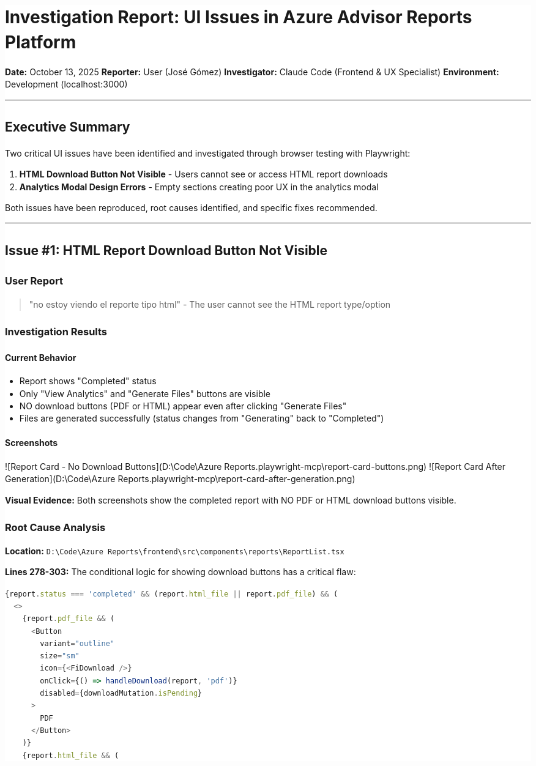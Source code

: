# Investigation Report: UI Issues in Azure Advisor Reports Platform

**Date:** October 13, 2025
**Reporter:** User (José Gómez)
**Investigator:** Claude Code (Frontend & UX Specialist)
**Environment:** Development (localhost:3000)

---

## Executive Summary

Two critical UI issues have been identified and investigated through browser testing with Playwright:

1. **HTML Download Button Not Visible** - Users cannot see or access HTML report downloads
2. **Analytics Modal Design Errors** - Empty sections creating poor UX in the analytics modal

Both issues have been reproduced, root causes identified, and specific fixes recommended.

---

## Issue #1: HTML Report Download Button Not Visible

### User Report
> "no estoy viendo el reporte tipo html" - The user cannot see the HTML report type/option

### Investigation Results

#### Current Behavior
- Report shows "Completed" status
- Only "View Analytics" and "Generate Files" buttons are visible
- NO download buttons (PDF or HTML) appear even after clicking "Generate Files"
- Files are generated successfully (status changes from "Generating" back to "Completed")

#### Screenshots
![Report Card - No Download Buttons](D:\Code\Azure Reports\.playwright-mcp\report-card-buttons.png)
![Report Card After Generation](D:\Code\Azure Reports\.playwright-mcp\report-card-after-generation.png)

**Visual Evidence:** Both screenshots show the completed report with NO PDF or HTML download buttons visible.

### Root Cause Analysis

**Location:** `D:\Code\Azure Reports\frontend\src\components\reports\ReportList.tsx`

**Lines 278-303:** The conditional logic for showing download buttons has a critical flaw:

```typescript
{report.status === 'completed' && (report.html_file || report.pdf_file) && (
  <>
    {report.pdf_file && (
      <Button
        variant="outline"
        size="sm"
        icon={<FiDownload />}
        onClick={() => handleDownload(report, 'pdf')}
        disabled={downloadMutation.isPending}
      >
        PDF
      </Button>
    )}
    {report.html_file && (
```